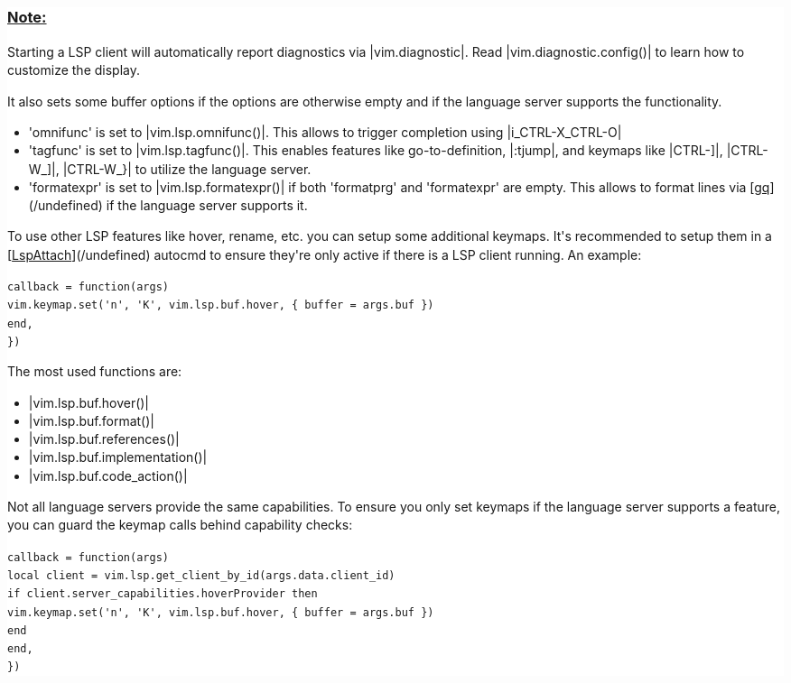 ### <a id="lsp-config" class="section-title" href="#lsp-config">Note:</a>

Starting a LSP client will automatically report diagnostics via
|vim.diagnostic|. Read |vim.diagnostic.config()| to learn how to customize the
display.

It also sets some buffer options if the options are otherwise empty and if the
language server supports the functionality.

- 'omnifunc' is set to |vim.lsp.omnifunc()|. This allows to trigger completion
using |i_CTRL-X_CTRL-O|
- 'tagfunc' is set to |vim.lsp.tagfunc()|. This enables features like
go-to-definition, |:tjump|, and keymaps like |CTRL-]|, |CTRL-W_]|,
|CTRL-W_}| to utilize the language server.
- 'formatexpr' is set to |vim.lsp.formatexpr()| if both 'formatprg' and
'formatexpr' are empty. This allows to format lines via [[gq](/undefined#gq)](/undefined) if the language
server supports it.

To use other LSP features like hover, rename, etc. you can setup some
additional keymaps. It's recommended to setup them in a [[LspAttach](/undefined#LspAttach)](/undefined) autocmd to
ensure they're only active if there is a LSP client running. An example:

```    vim.api.nvim_create_autocmd('LspAttach', {
callback = function(args)
vim.keymap.set('n', 'K', vim.lsp.buf.hover, { buffer = args.buf })
end,
})
```

The most used functions are:

- |vim.lsp.buf.hover()|
- |vim.lsp.buf.format()|
- |vim.lsp.buf.references()|
- |vim.lsp.buf.implementation()|
- |vim.lsp.buf.code_action()|


Not all language servers provide the same capabilities. To ensure you only set
keymaps if the language server supports a feature, you can guard the keymap
calls behind capability checks:

```    vim.api.nvim_create_autocmd('LspAttach', {
callback = function(args)
local client = vim.lsp.get_client_by_id(args.data.client_id)
if client.server_capabilities.hoverProvider then
vim.keymap.set('n', 'K', vim.lsp.buf.hover, { buffer = args.buf })
end
end,
})
```
